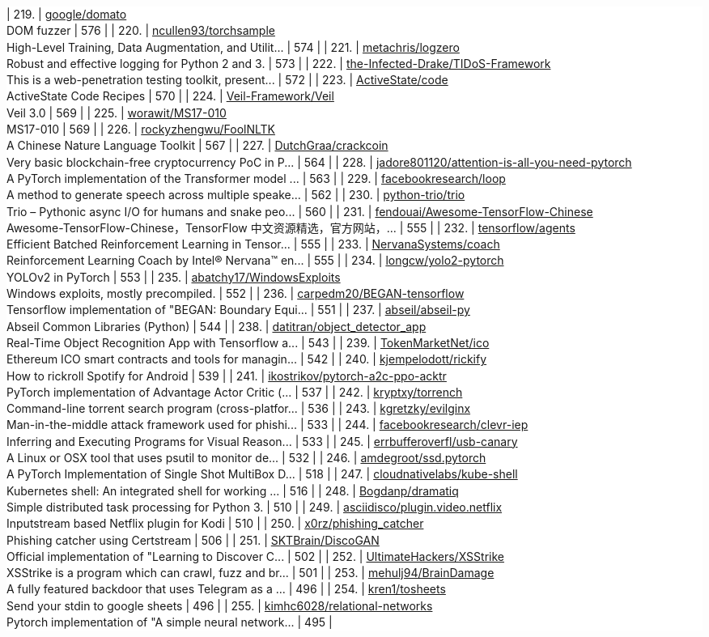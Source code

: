 | 219. | [google/domato](https://github.com/google/domato) <br/>DOM fuzzer | 576 |
| 220. | [ncullen93/torchsample](https://github.com/ncullen93/torchsample) <br/>High-Level Training, Data Augmentation, and Utilit... | 574 |
| 221. | [metachris/logzero](https://github.com/metachris/logzero) <br/>Robust and effective logging for Python 2 and 3. | 573 |
| 222. | [the-Infected-Drake/TIDoS-Framework](https://github.com/the-Infected-Drake/TIDoS-Framework) <br/>This is a web-penetration testing toolkit, present... | 572 |
| 223. | [ActiveState/code](https://github.com/ActiveState/code) <br/>ActiveState Code Recipes | 570 |
| 224. | [Veil-Framework/Veil](https://github.com/Veil-Framework/Veil) <br/>Veil 3.0 | 569 |
| 225. | [worawit/MS17-010](https://github.com/worawit/MS17-010) <br/>MS17-010 | 569 |
| 226. | [rockyzhengwu/FoolNLTK](https://github.com/rockyzhengwu/FoolNLTK) <br/>A Chinese Nature Language Toolkit | 567 |
| 227. | [DutchGraa/crackcoin](https://github.com/DutchGraa/crackcoin) <br/>Very basic blockchain-free cryptocurrency PoC in P... | 564 |
| 228. | [jadore801120/attention-is-all-you-need-pytorch](https://github.com/jadore801120/attention-is-all-you-need-pytorch) <br/>A PyTorch implementation of the Transformer model ... | 563 |
| 229. | [facebookresearch/loop](https://github.com/facebookresearch/loop) <br/>A method to generate speech across multiple speake... | 562 |
| 230. | [python-trio/trio](https://github.com/python-trio/trio) <br/>Trio – Pythonic async I/O for humans and snake peo... | 560 |
| 231. | [fendouai/Awesome-TensorFlow-Chinese](https://github.com/fendouai/Awesome-TensorFlow-Chinese) <br/>Awesome-TensorFlow-Chinese，TensorFlow 中文资源精选，官方网站，... | 555 |
| 232. | [tensorflow/agents](https://github.com/tensorflow/agents) <br/>Efficient Batched Reinforcement Learning in Tensor... | 555 |
| 233. | [NervanaSystems/coach](https://github.com/NervanaSystems/coach) <br/>Reinforcement Learning Coach by Intel® Nervana™ en... | 555 |
| 234. | [longcw/yolo2-pytorch](https://github.com/longcw/yolo2-pytorch) <br/>YOLOv2 in PyTorch | 553 |
| 235. | [abatchy17/WindowsExploits](https://github.com/abatchy17/WindowsExploits) <br/>Windows exploits, mostly precompiled. | 552 |
| 236. | [carpedm20/BEGAN-tensorflow](https://github.com/carpedm20/BEGAN-tensorflow) <br/>Tensorflow implementation of "BEGAN: Boundary Equi... | 551 |
| 237. | [abseil/abseil-py](https://github.com/abseil/abseil-py) <br/>Abseil Common Libraries (Python) | 544 |
| 238. | [datitran/object_detector_app](https://github.com/datitran/object_detector_app) <br/>Real-Time Object Recognition App with Tensorflow a... | 543 |
| 239. | [TokenMarketNet/ico](https://github.com/TokenMarketNet/ico) <br/>Ethereum ICO smart contracts and tools for managin... | 542 |
| 240. | [kjempelodott/rickify](https://github.com/kjempelodott/rickify) <br/>How to rickroll Spotify for Android | 539 |
| 241. | [ikostrikov/pytorch-a2c-ppo-acktr](https://github.com/ikostrikov/pytorch-a2c-ppo-acktr) <br/>PyTorch implementation of Advantage Actor Critic (... | 537 |
| 242. | [kryptxy/torrench](https://github.com/kryptxy/torrench) <br/>Command-line torrent search program (cross-platfor... | 536 |
| 243. | [kgretzky/evilginx](https://github.com/kgretzky/evilginx) <br/>Man-in-the-middle attack framework used for phishi... | 533 |
| 244. | [facebookresearch/clevr-iep](https://github.com/facebookresearch/clevr-iep) <br/>Inferring and Executing Programs for Visual Reason... | 533 |
| 245. | [errbufferoverfl/usb-canary](https://github.com/errbufferoverfl/usb-canary) <br/>A Linux or OSX tool that uses psutil to monitor de... | 532 |
| 246. | [amdegroot/ssd.pytorch](https://github.com/amdegroot/ssd.pytorch) <br/>A PyTorch Implementation of Single Shot MultiBox D... | 518 |
| 247. | [cloudnativelabs/kube-shell](https://github.com/cloudnativelabs/kube-shell) <br/>Kubernetes shell: An integrated shell for working ... | 516 |
| 248. | [Bogdanp/dramatiq](https://github.com/Bogdanp/dramatiq) <br/>Simple distributed task processing for Python 3. | 510 |
| 249. | [asciidisco/plugin.video.netflix](https://github.com/asciidisco/plugin.video.netflix) <br/>Inputstream based Netflix plugin for Kodi | 510 |
| 250. | [x0rz/phishing_catcher](https://github.com/x0rz/phishing_catcher) <br/>Phishing catcher using Certstream | 506 |
| 251. | [SKTBrain/DiscoGAN](https://github.com/SKTBrain/DiscoGAN) <br/>Official implementation of "Learning to Discover C... | 502 |
| 252. | [UltimateHackers/XSStrike](https://github.com/UltimateHackers/XSStrike) <br/>XSStrike is a program which can crawl, fuzz and br... | 501 |
| 253. | [mehulj94/BrainDamage](https://github.com/mehulj94/BrainDamage) <br/>A fully featured backdoor that uses Telegram as a ... | 496 |
| 254. | [kren1/tosheets](https://github.com/kren1/tosheets) <br/>Send your stdin to google sheets | 496 |
| 255. | [kimhc6028/relational-networks](https://github.com/kimhc6028/relational-networks) <br/>Pytorch implementation of "A simple neural network... | 495 |